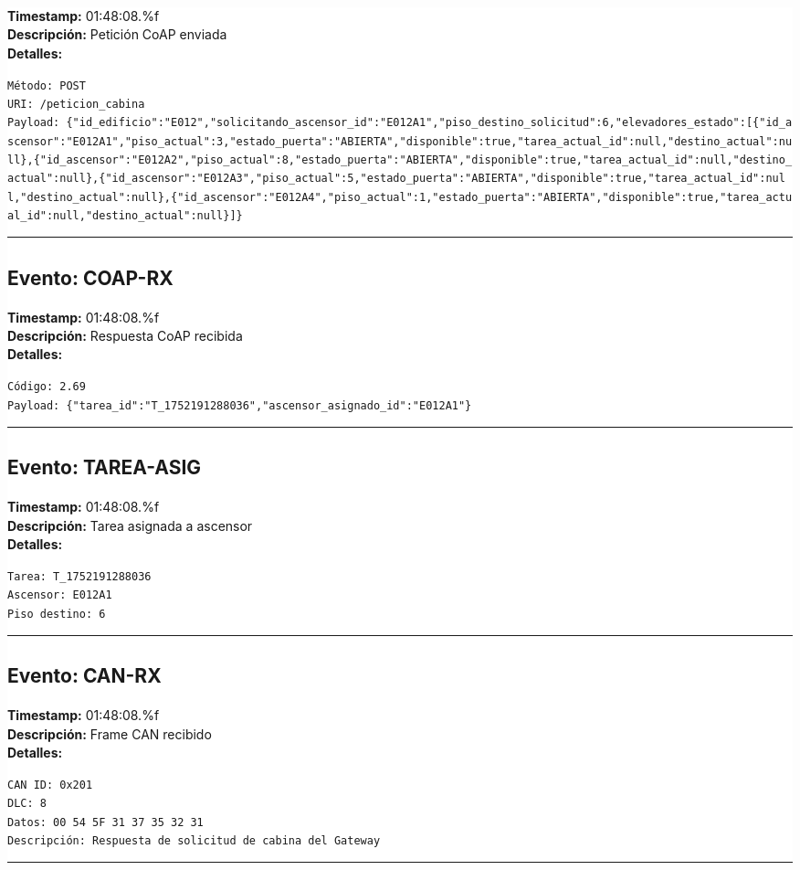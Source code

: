 **Timestamp:** 01:48:08.%f  
**Descripción:** Petición CoAP enviada  
**Detalles:**

```
Método: POST
URI: /peticion_cabina
Payload: {"id_edificio":"E012","solicitando_ascensor_id":"E012A1","piso_destino_solicitud":6,"elevadores_estado":[{"id_ascensor":"E012A1","piso_actual":3,"estado_puerta":"ABIERTA","disponible":true,"tarea_actual_id":null,"destino_actual":null},{"id_ascensor":"E012A2","piso_actual":8,"estado_puerta":"ABIERTA","disponible":true,"tarea_actual_id":null,"destino_actual":null},{"id_ascensor":"E012A3","piso_actual":5,"estado_puerta":"ABIERTA","disponible":true,"tarea_actual_id":null,"destino_actual":null},{"id_ascensor":"E012A4","piso_actual":1,"estado_puerta":"ABIERTA","disponible":true,"tarea_actual_id":null,"destino_actual":null}]}
```

---

## Evento: COAP-RX

**Timestamp:** 01:48:08.%f  
**Descripción:** Respuesta CoAP recibida  
**Detalles:**

```
Código: 2.69
Payload: {"tarea_id":"T_1752191288036","ascensor_asignado_id":"E012A1"}
```

---

## Evento: TAREA-ASIG

**Timestamp:** 01:48:08.%f  
**Descripción:** Tarea asignada a ascensor  
**Detalles:**

```
Tarea: T_1752191288036
Ascensor: E012A1
Piso destino: 6
```

---

## Evento: CAN-RX

**Timestamp:** 01:48:08.%f  
**Descripción:** Frame CAN recibido  
**Detalles:**

```
CAN ID: 0x201
DLC: 8
Datos: 00 54 5F 31 37 35 32 31 
Descripción: Respuesta de solicitud de cabina del Gateway
```

---